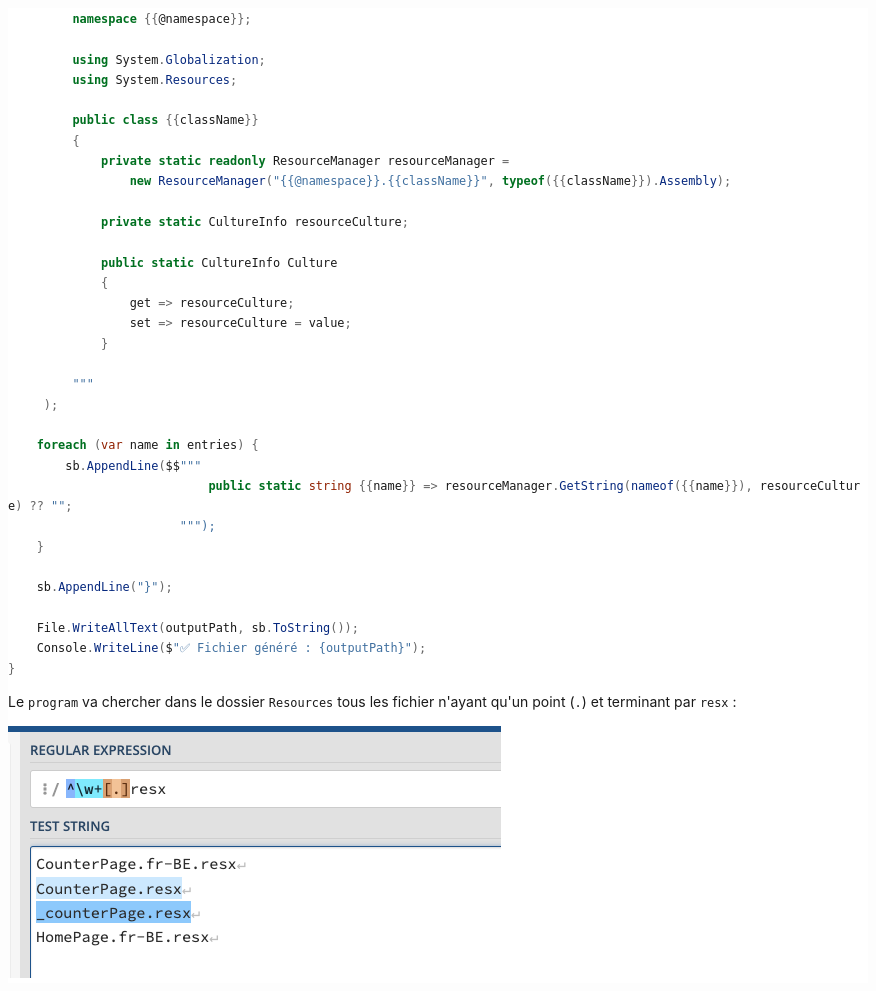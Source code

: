 ```cs
         namespace {{@namespace}};

         using System.Globalization;
         using System.Resources;

         public class {{className}}
         {
             private static readonly ResourceManager resourceManager =
                 new ResourceManager("{{@namespace}}.{{className}}", typeof({{className}}).Assembly);

             private static CultureInfo resourceCulture;

             public static CultureInfo Culture
             {
                 get => resourceCulture;
                 set => resourceCulture = value;
             }

         """
     );

    foreach (var name in entries) {
        sb.AppendLine($$"""
                            public static string {{name}} => resourceManager.GetString(nameof({{name}}), resourceCulture) ?? "";
                        """);
    }

    sb.AppendLine("}");

    File.WriteAllText(outputPath, sb.ToString());
    Console.WriteLine($"✅ Fichier généré : {outputPath}");
}
```

Le `program` va chercher dans le dossier `Resources` tous les fichier n'ayant qu'un point (`.`) et terminant par `resx` :

<img src="assets/regular-expression-resx-file-uuytrfttre.png" alt="regular-expression-resx-file-uuytrfttre" />
